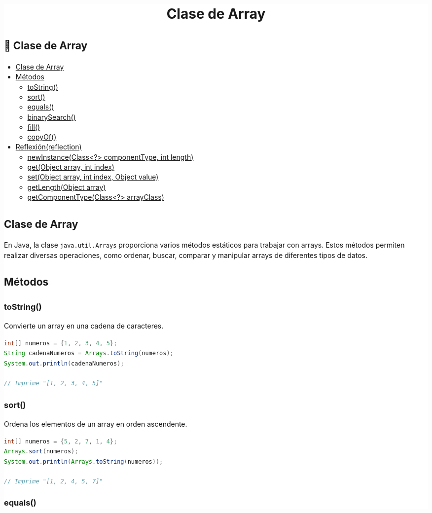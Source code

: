<h1 align="center">Clase de Array</h1>

<h2>📑 Clase de Array</h2>

- [Clase de Array](#clase-de-array)
- [Métodos](#métodos)
  - [toString()](#tostring)
  - [sort()](#sort)
  - [equals()](#equals)
  - [binarySearch()](#binarysearch)
  - [fill()](#fill)
  - [copyOf()](#copyof)
- [Reflexión(reflection)](#reflexiónreflection)
  - [newInstance(Class\<?\> componentType, int length)](#newinstanceclass-componenttype-int-length)
  - [get(Object array, int index)](#getobject-array-int-index)
  - [set(Object array, int index, Object value)](#setobject-array-int-index-object-value)
  - [getLength(Object array)](#getlengthobject-array)
  - [getComponentType(Class\<?\> arrayClass)](#getcomponenttypeclass-arrayclass)

## Clase de Array

En Java, la clase `java.util.Arrays` proporciona varios métodos estáticos para trabajar con arrays. Estos métodos permiten realizar diversas operaciones, como ordenar, buscar, comparar y manipular arrays de diferentes tipos de datos.

## Métodos

### toString()

Convierte un array en una cadena de caracteres.

```java
int[] numeros = {1, 2, 3, 4, 5};
String cadenaNumeros = Arrays.toString(numeros);
System.out.println(cadenaNumeros);

// Imprime "[1, 2, 3, 4, 5]"
```

### sort()

Ordena los elementos de un array en orden ascendente.

```java
int[] numeros = {5, 2, 7, 1, 4};
Arrays.sort(numeros);
System.out.println(Arrays.toString(numeros));

// Imprime "[1, 2, 4, 5, 7]"
```

### equals()
